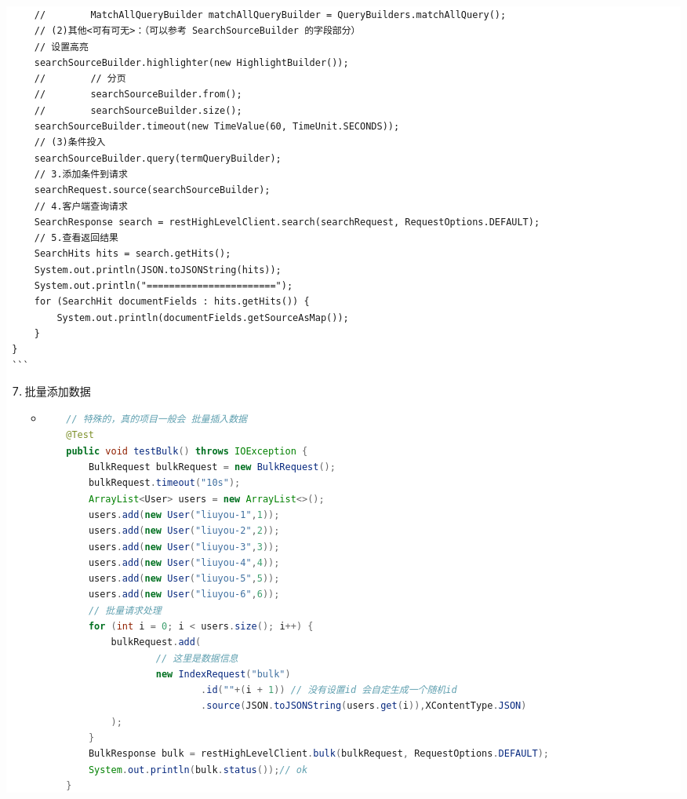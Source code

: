          //        MatchAllQueryBuilder matchAllQueryBuilder = QueryBuilders.matchAllQuery();
         // (2)其他<可有可无>：（可以参考 SearchSourceBuilder 的字段部分）
         // 设置高亮
         searchSourceBuilder.highlighter(new HighlightBuilder());
         //        // 分页
         //        searchSourceBuilder.from();
         //        searchSourceBuilder.size();
         searchSourceBuilder.timeout(new TimeValue(60, TimeUnit.SECONDS));
         // (3)条件投入
         searchSourceBuilder.query(termQueryBuilder);
         // 3.添加条件到请求
         searchRequest.source(searchSourceBuilder);
         // 4.客户端查询请求
         SearchResponse search = restHighLevelClient.search(searchRequest, RequestOptions.DEFAULT);
         // 5.查看返回结果
         SearchHits hits = search.getHits();
         System.out.println(JSON.toJSONString(hits));
         System.out.println("=======================");
         for (SearchHit documentFields : hits.getHits()) {
             System.out.println(documentFields.getSourceAsMap());
         }
     }
     ```

7. 批量添加数据

   - ```java
         // 特殊的，真的项目一般会 批量插入数据
         @Test
         public void testBulk() throws IOException {
             BulkRequest bulkRequest = new BulkRequest();
             bulkRequest.timeout("10s");
             ArrayList<User> users = new ArrayList<>();
             users.add(new User("liuyou-1",1));
             users.add(new User("liuyou-2",2));
             users.add(new User("liuyou-3",3));
             users.add(new User("liuyou-4",4));
             users.add(new User("liuyou-5",5));
             users.add(new User("liuyou-6",6));
             // 批量请求处理
             for (int i = 0; i < users.size(); i++) {
                 bulkRequest.add(
                         // 这里是数据信息
                         new IndexRequest("bulk")
                                 .id(""+(i + 1)) // 没有设置id 会自定生成一个随机id
                                 .source(JSON.toJSONString(users.get(i)),XContentType.JSON)
                 );
             }
             BulkResponse bulk = restHighLevelClient.bulk(bulkRequest, RequestOptions.DEFAULT);
             System.out.println(bulk.status());// ok
         }
     ```
